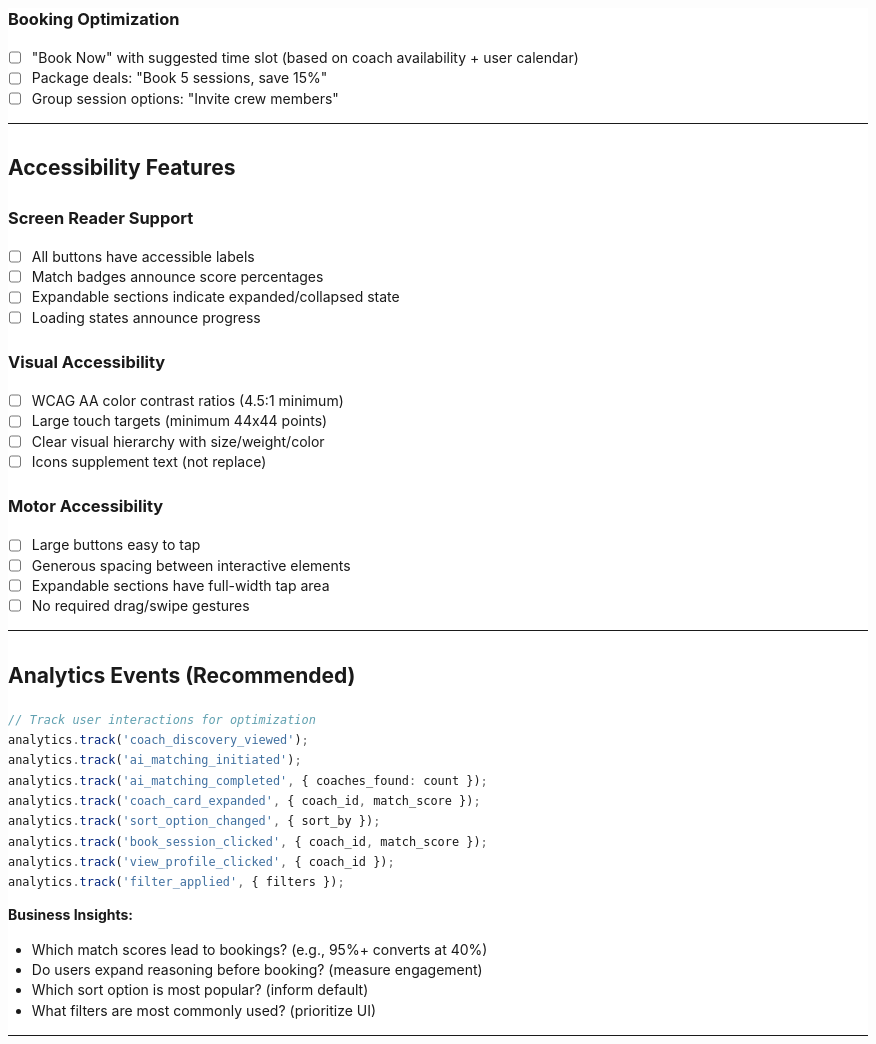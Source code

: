 ### Booking Optimization
- [ ] "Book Now" with suggested time slot (based on coach availability + user calendar)
- [ ] Package deals: "Book 5 sessions, save 15%"
- [ ] Group session options: "Invite crew members"

---

## Accessibility Features

### Screen Reader Support
- [ ] All buttons have accessible labels
- [ ] Match badges announce score percentages
- [ ] Expandable sections indicate expanded/collapsed state
- [ ] Loading states announce progress

### Visual Accessibility
- [ ] WCAG AA color contrast ratios (4.5:1 minimum)
- [ ] Large touch targets (minimum 44x44 points)
- [ ] Clear visual hierarchy with size/weight/color
- [ ] Icons supplement text (not replace)

### Motor Accessibility
- [ ] Large buttons easy to tap
- [ ] Generous spacing between interactive elements
- [ ] Expandable sections have full-width tap area
- [ ] No required drag/swipe gestures

---

## Analytics Events (Recommended)

```typescript
// Track user interactions for optimization
analytics.track('coach_discovery_viewed');
analytics.track('ai_matching_initiated');
analytics.track('ai_matching_completed', { coaches_found: count });
analytics.track('coach_card_expanded', { coach_id, match_score });
analytics.track('sort_option_changed', { sort_by });
analytics.track('book_session_clicked', { coach_id, match_score });
analytics.track('view_profile_clicked', { coach_id });
analytics.track('filter_applied', { filters });
```

**Business Insights:**
- Which match scores lead to bookings? (e.g., 95%+ converts at 40%)
- Do users expand reasoning before booking? (measure engagement)
- Which sort option is most popular? (inform default)
- What filters are most commonly used? (prioritize UI)

---
